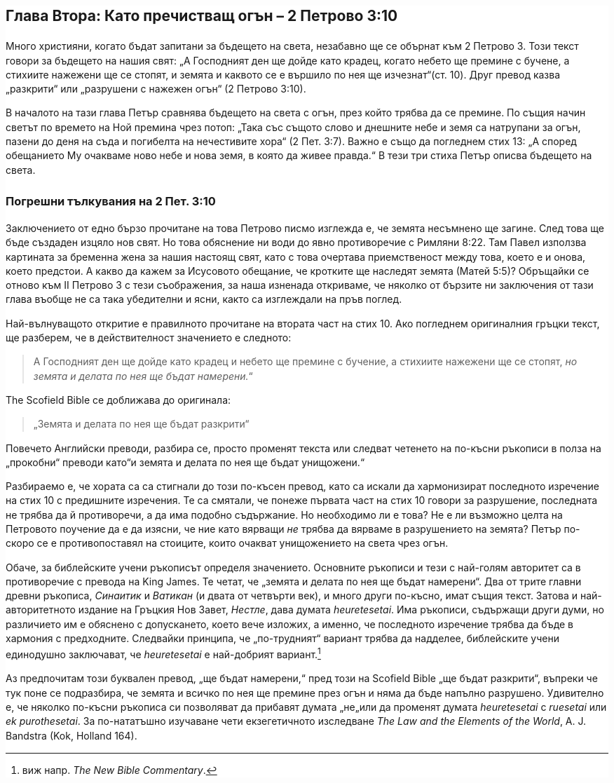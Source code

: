 ## Глава Втора: Като пречистващ огън – 2 Петрово 3:10 
Много християни, когато бъдат запитани за бъдещето на света, незабавно ще се обърнат към 2 Петрово 3. Този текст говори за бъдещето на нашия свят: „А Господният ден ще дойде като крадец, когато небето ще премине с бучене, а стихиите нажежени ще се стопят, и земята и каквото се е вършило по нея ще изчезнат“(ст. 10). Друг превод казва „разкрити“ или „разрушени с нажежен огън“ (2 Петрово 3:10).
 
В началото на тази глава Петър сравнява бъдещето на света с огън, през който трябва да се премине. По същия начин светът по времето на Ной премина чрез потоп: „Така със същото слово и днешните небе и земя са натрупани за огън, пазени до деня на съда и погибелта на нечестивите хора“ (2 Пет. 3:7). Важно е също да погледнем стих 13: „А според обещанието Му очакваме ново небе и нова земя, в която да живее правда.“ В тези три стиха Петър описва бъдещето на света.

### Погрешни тълкувания на 2 Пет. 3:10

Заключението от едно бързо прочитане на това Петрово писмо изглежда е, че земята несъмнено ще загине. След това ще бъде създаден изцяло нов свят. Но това обяснение ни води до явно противоречие с Римляни 8:22. Там Павел използва картината за бременна жена за нашия настоящ свят, като с това очертава приемственост между това, което е и онова, което предстои. А какво да кажем за Исусовото обещание, че кротките ще наследят земята (Матей 5:5)? Обръщайки се отново към ІІ Петрово 3 с тези съображения, за наша изненада откриваме, че няколко от бързите ни заключения от тази глава въобще не са така убедителни и ясни, както са изглеждали на пръв поглед.
 
Най-вълнуващото откритие е правилното прочитане на втората част на стих 10. Ако погледнем оригиналния гръцки текст, ще разберем, че в действителност значението е следното:
> А Господният ден ще дойде като крадец и небето ще премине с бучение, а стихиите нажежени ще се стопят, *но земята и делата по нея ще бъдат намерени.*“
 
The Scofield Bible се доближава до оригинала:

> „Земята и делата по нея ще бъдат разкрити“

Повечето Английски преводи, разбира се, просто променят текста или следват четенето на по-късни ръкописи в полза на „прокобни“ преводи като“и земята и делата по нея ще бъдат унищожени.“
 
Разбираемо е, че хората са са стигнали до този по-късен превод, като са искали да хармонизират последното изречение на стих 10 с предишните изречения. Те са смятали, че понеже първата част на стих 10 говори за разрушение, последната не трябва да й противоречи, а да има подобно съдържание. Но необходимо ли е това? Не е ли възможно целта на Петровото поучение да е да изясни, че ние като вярващи *не* трябва да вярваме в разрушението на земята? Петър по-скоро се е противопоставял на стоиците, които очакват унищожението на света чрез огън. 

Обаче, за библейските учени ръкописът определя значението. Основните ръкописи и тези с най-голям авторитет са в противоречие с превода на King James. Те четат, че „земята и делата по нея ще бъдат намерени“. Два от трите главни древни ръкописа, *Синаитик* и *Ватикан* (и двата от четвърти век), и много други по-късно, имат същия текст. Затова и най-авторитетното издание на Гръцкия Нов Завет, *Нестле*, дава думата *heuretesetai*. Има ръкописи, съдържащи други думи, но различието им е обяснено с допускането, което вече изложих, а именно, че последното изречение трябва да бъде в хармония с предходните. Следвайки принципа, че „по-трудният“ вариант трябва да надделее, библейските учени единодушно заключават, че *heuretesetai* е най-добрият вариант.[^1]
 
Аз предпочитам този буквален превод, „ще бъдат намерени,“ пред този на Scofield Bible „ще бъдат разкрити“, въпреки че тук поне се подразбира, че земята и всичко по нея ще премине през огън и няма да бъде напълно разрушено. Удивително е, че няколко по-късни ръкописа си позволяват да прибавят думата „не„или да променят думата *heuretesetai* с *ruesetai* или *ek purothesetai*. За по-нататъшно изучаване чети екзегетичното изследване *The Law and the Elements of the World*, A. J. Bandstra (Kok, Holland 164).
 

[^1]: виж напр. *The New Bible Commentary*.
[^2]: виж Bandstra, p. 47; сравни Откр. 12:8.
[^3]: Думата „стихия“ на гръцки се превежда „елемент“ на латински и английски. Дори на български, когато се говори за древногръцкото схващане за света като създаден от четири *елемента* – вода, въздух, огън и земя – „елемент“ е превод на гръцката дума „стихия.“ От там следва и по-нататъшното разглеждане на думата „елементи“ в текста. Бел. ред.